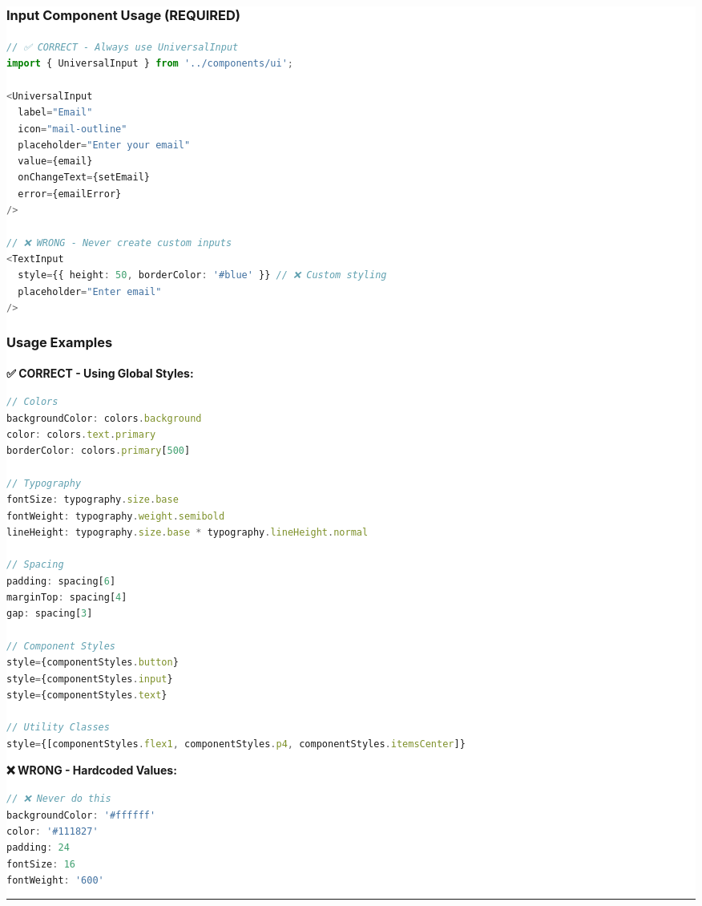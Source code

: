 ### **Input Component Usage (REQUIRED)**
```typescript
// ✅ CORRECT - Always use UniversalInput
import { UniversalInput } from '../components/ui';

<UniversalInput
  label="Email"
  icon="mail-outline"
  placeholder="Enter your email"
  value={email}
  onChangeText={setEmail}
  error={emailError}
/>

// ❌ WRONG - Never create custom inputs
<TextInput 
  style={{ height: 50, borderColor: '#blue' }} // ❌ Custom styling
  placeholder="Enter email"
/>
```

### **Usage Examples**

**✅ CORRECT - Using Global Styles:**
```typescript
// Colors
backgroundColor: colors.background
color: colors.text.primary
borderColor: colors.primary[500]

// Typography
fontSize: typography.size.base
fontWeight: typography.weight.semibold
lineHeight: typography.size.base * typography.lineHeight.normal

// Spacing
padding: spacing[6]
marginTop: spacing[4]
gap: spacing[3]

// Component Styles
style={componentStyles.button}
style={componentStyles.input}
style={componentStyles.text}

// Utility Classes
style={[componentStyles.flex1, componentStyles.p4, componentStyles.itemsCenter]}
```

**❌ WRONG - Hardcoded Values:**
```typescript
// ❌ Never do this
backgroundColor: '#ffffff'
color: '#111827'
padding: 24
fontSize: 16
fontWeight: '600'
```

---